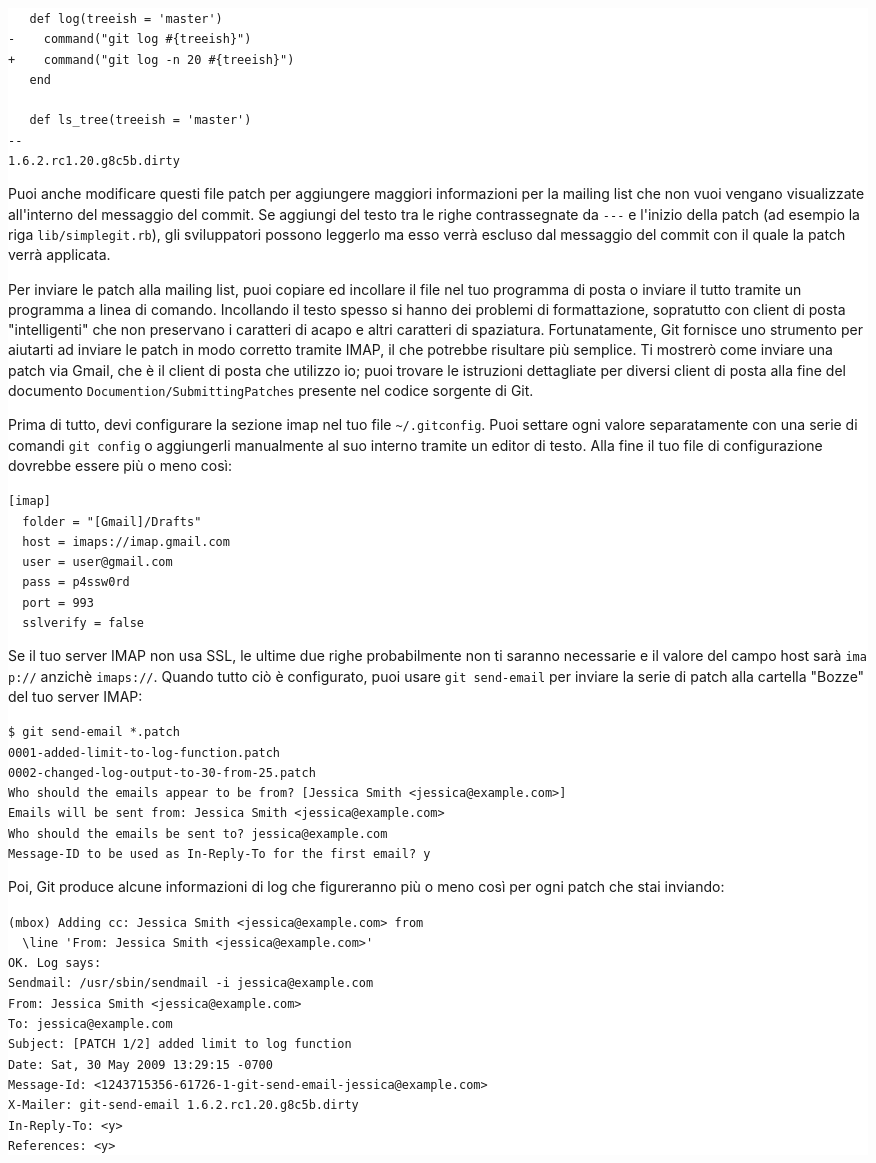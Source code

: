 	   def log(treeish = 'master')
	-    command("git log #{treeish}")
	+    command("git log -n 20 #{treeish}")
	   end

	   def ls_tree(treeish = 'master')
	--
	1.6.2.rc1.20.g8c5b.dirty

Puoi anche modificare questi file patch per aggiungere maggiori informazioni per la mailing list che non vuoi vengano visualizzate all'interno del messaggio del commit. Se aggiungi del testo tra le righe contrassegnate da `---` e l'inizio della patch (ad esempio la riga `lib/simplegit.rb`), gli sviluppatori possono leggerlo ma esso verrà escluso dal messaggio del commit con il quale la patch verrà applicata.

Per inviare le patch alla mailing list, puoi copiare ed incollare il file nel tuo programma di posta o inviare il tutto tramite un programma a linea di comando. Incollando il testo spesso si hanno dei problemi di formattazione, sopratutto con client di posta "intelligenti" che non preservano i caratteri di acapo e altri caratteri di spaziatura. Fortunatamente, Git fornisce uno strumento per aiutarti ad inviare le patch in modo corretto tramite IMAP, il che potrebbe risultare più semplice. Ti mostrerò come inviare una patch via Gmail, che è il client di posta che utilizzo io; puoi trovare le istruzioni dettagliate per diversi client di posta alla fine del documento `Documention/SubmittingPatches` presente nel codice sorgente di Git.

Prima di tutto, devi configurare la sezione imap nel tuo file `~/.gitconfig`. Puoi settare ogni valore separatamente con una serie di comandi `git config` o aggiungerli manualmente al suo interno tramite un editor di testo. Alla fine il tuo file di configurazione dovrebbe essere più o meno così:

	[imap]
	  folder = "[Gmail]/Drafts"
	  host = imaps://imap.gmail.com
	  user = user@gmail.com
	  pass = p4ssw0rd
	  port = 993
	  sslverify = false

Se il tuo server IMAP non usa SSL, le ultime due righe probabilmente non ti saranno necessarie e il valore del campo host sarà `imap://` anzichè `imaps://`. Quando tutto ciò è configurato, puoi usare `git send-email` per inviare la serie di patch alla cartella "Bozze" del tuo server IMAP:

	$ git send-email *.patch
	0001-added-limit-to-log-function.patch
	0002-changed-log-output-to-30-from-25.patch
	Who should the emails appear to be from? [Jessica Smith <jessica@example.com>]
	Emails will be sent from: Jessica Smith <jessica@example.com>
	Who should the emails be sent to? jessica@example.com
	Message-ID to be used as In-Reply-To for the first email? y

Poi, Git produce alcune informazioni di log che figureranno più o meno così per ogni patch che stai inviando:

	(mbox) Adding cc: Jessica Smith <jessica@example.com> from
	  \line 'From: Jessica Smith <jessica@example.com>'
	OK. Log says:
	Sendmail: /usr/sbin/sendmail -i jessica@example.com
	From: Jessica Smith <jessica@example.com>
	To: jessica@example.com
	Subject: [PATCH 1/2] added limit to log function
	Date: Sat, 30 May 2009 13:29:15 -0700
	Message-Id: <1243715356-61726-1-git-send-email-jessica@example.com>
	X-Mailer: git-send-email 1.6.2.rc1.20.g8c5b.dirty
	In-Reply-To: <y>
	References: <y>
